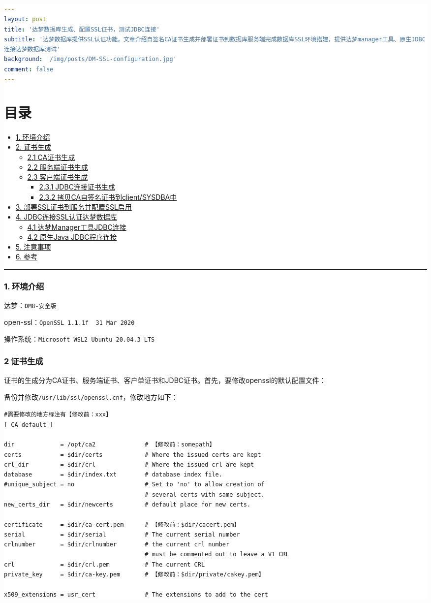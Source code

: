 ```yaml
---
layout: post
title: '达梦数据库生成、配置SSL证书，测试JDBC连接'
subtitle: '达梦数据库提供SSL认证功能。文章介绍自签名CA证书生成并部署证书到数据库服务端完成数据库SSL环境搭建，提供达梦manager工具、原生JDBC连接达梦数据库测试'
background: '/img/posts/DM-SSL-configuration.jpg'
comment: false
---
```


# 目录

- [1. 环境介绍](#1)
- [2. 证书生成](#1)
    - [2.1 CA证书生成](#2.1)
    - [2.2 服务端证书生成](#2.2)
    - [2.3 客户端证书生成](#2.3)
        - [2.3.1 JDBC连接证书生成](#2.3.1)
        - [2.3.2 拷贝CA自签名证书到client/SYSDBA中](#2.3.2)
- [3. 部署SSL证书到服务并配置SSL启用](#3)
- [4. JDBC连接SSL认证达梦数据库](#4)
    - [4.1 达梦Manager工具JDBC连接](#4.1)
    - [4.2 原生Java JDBC程序连接](#4.2)
- [5. 注意事项](#5)
- [6. 参考](#6)

---

<h3 id="1">1. 环境介绍</h3>

达梦：`DM8-安全版`

open-ssl：`OpenSSL 1.1.1f  31 Mar 2020`

操作系统：`Microsoft WSL2 Ubuntu 20.04.3 LTS`

<h3 id="2">2 证书生成</h3>

证书的生成分为CA证书、服务端证书、客户单证书和JDBC证书。首先，要修改openssl的默认配置文件：

备份并修改`/usr/lib/ssl/openssl.cnf`，修改地方如下：

```shell
#需要修改的地方标注有【修改前：xxx】
[ CA_default ]

dir             = /opt/ca2              # 【修改前：somepath】
certs           = $dir/certs            # Where the issued certs are kept
crl_dir         = $dir/crl              # Where the issued crl are kept
database        = $dir/index.txt        # database index file.
#unique_subject = no                    # Set to 'no' to allow creation of
                                        # several certs with same subject.
new_certs_dir   = $dir/newcerts         # default place for new certs.

certificate     = $dir/ca-cert.pem      # 【修改前：$dir/cacert.pem】
serial          = $dir/serial           # The current serial number
crlnumber       = $dir/crlnumber        # the current crl number
                                        # must be commented out to leave a V1 CRL
crl             = $dir/crl.pem          # The current CRL
private_key     = $dir/ca-key.pem       # 【修改前：$dir/private/cakey.pem】

x509_extensions = usr_cert              # The extensions to add to the cert
```

